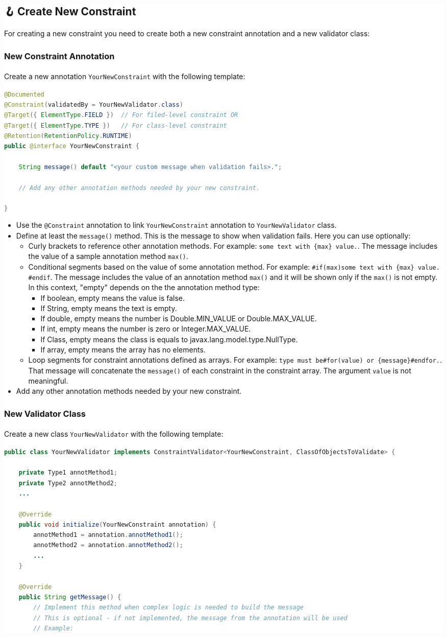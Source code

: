 ## 🪝 Create New Constraint
For creating a new constraint you need to create both a new constraint annotation and a new validator class:

### New Constraint Annotation
Create a new annotation `YourNewConstraint` with the following template:
```java
@Documented
@Constraint(validatedBy = YourNewValidator.class)
@Target({ ElementType.FIELD })  // For filed-level constraint OR
@Target({ ElementType.TYPE })   // For class-level constraint
@Retention(RetentionPolicy.RUNTIME)
public @interface YourNewConstraint {

    String message() default "<your custom message when validation fails>.";

    // Add any other annotation methods needed by your new constraint.

}
```
- Use the `@Constraint` annotation to link `YourNewConstraint` annotation to `YourNewValidator` class.
- Define at least the `message()` method. This is the message to show when validation fails. Here you can use optionally:
  - Curly brackets to reference other annotation methods. For example: `some text with {max} value.`. The message includes the value of a sample annotation method `max()`.
  - Conditional segments based on the value of some annotation method. For example: `#if(max)some text with {max} value.#endif`. The message includes the value of an annotation method `max()` and it will be shown only if the `max()` is not empty. In this context, "empty" depends on the the annotation method type:
    - If boolean, empty means the value is false.
    - If String, empty means the text is empty.
    - If double, empty means the number is Double.MIN_VALUE or Double.MAX_VALUE.
    - If int, empty means the number is zero or Integer.MAX_VALUE.
    - If Class, empty means the class is equals to javax.lang.model.type.NullType.
    - If array, empty means the array has no elements.
  - Loop segments for constraint annotations defined as arrays. For example: `type must be#for(value) or {message}#endfor.`. That message will concatenate the `message()` of each constraint in the constraint array. The argument `value` is not meaningful.
- Add any other annotation methods needed by your new constraint.

### New Validator Class
Create a new class `YourNewValidator` with the following template:
```java
public class YourNewValidator implements ConstraintValidator<YourNewConstraint, ClassOfObjectsToValidate> {

    private Type1 annotMethod1;
    private Type2 annotMethod2;
    ...

    @Override
    public void initialize(YourNewConstraint annotation) {
        annotMethod1 = annotation.annotMethod1();
        annotMethod2 = annotation.annotMethod2();
        ...
    }

    @Override
    public String getMessage() {
        // Implement this method when complex logic is needed to build the message
        // This is optional - if not implemented, the message from the annotation will be used
        // Example:
```